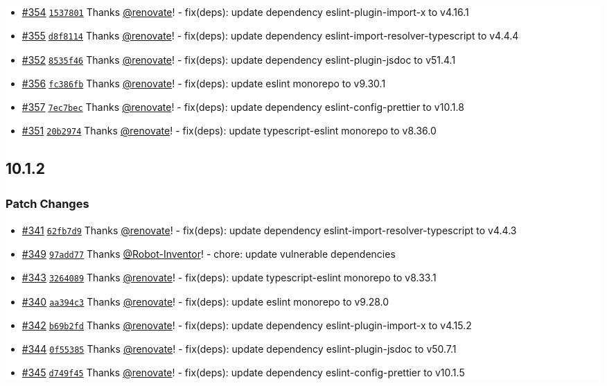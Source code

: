 - [#354](https://github.com/Robot-Inventor/eslint-config/pull/354) [`1537801`](https://github.com/Robot-Inventor/eslint-config/commit/1537801629dc7f232203a321486036ccb28bd889) Thanks [@renovate](https://github.com/apps/renovate)! - fix(deps): update dependency eslint-plugin-import-x to v4.16.1

- [#355](https://github.com/Robot-Inventor/eslint-config/pull/355) [`d8f8114`](https://github.com/Robot-Inventor/eslint-config/commit/d8f8114cfbbc603145f0cf6f432527dca04814b1) Thanks [@renovate](https://github.com/apps/renovate)! - fix(deps): update dependency eslint-import-resolver-typescript to v4.4.4

- [#352](https://github.com/Robot-Inventor/eslint-config/pull/352) [`8535f46`](https://github.com/Robot-Inventor/eslint-config/commit/8535f46995b4724c1e9f41678f7f4cf0f7ea79a3) Thanks [@renovate](https://github.com/apps/renovate)! - fix(deps): update dependency eslint-plugin-jsdoc to v51.4.1

- [#356](https://github.com/Robot-Inventor/eslint-config/pull/356) [`fc386fb`](https://github.com/Robot-Inventor/eslint-config/commit/fc386fb7acd0773c4445d6f72446f63bdb4acd8e) Thanks [@renovate](https://github.com/apps/renovate)! - fix(deps): update eslint monorepo to v9.30.1

- [#357](https://github.com/Robot-Inventor/eslint-config/pull/357) [`7ec7bec`](https://github.com/Robot-Inventor/eslint-config/commit/7ec7bec83d3469af27bad629b6d70e6ecaf8b3bc) Thanks [@renovate](https://github.com/apps/renovate)! - fix(deps): update dependency eslint-config-prettier to v10.1.8

- [#351](https://github.com/Robot-Inventor/eslint-config/pull/351) [`20b2974`](https://github.com/Robot-Inventor/eslint-config/commit/20b29743e01c83145fb5eb4a2b596c0854512f49) Thanks [@renovate](https://github.com/apps/renovate)! - fix(deps): update typescript-eslint monorepo to v8.36.0

## 10.1.2

### Patch Changes

- [#341](https://github.com/Robot-Inventor/eslint-config/pull/341) [`62fb7d9`](https://github.com/Robot-Inventor/eslint-config/commit/62fb7d95f2574a74427286309d919d399adddca5) Thanks [@renovate](https://github.com/apps/renovate)! - fix(deps): update dependency eslint-import-resolver-typescript to v4.4.3

- [#349](https://github.com/Robot-Inventor/eslint-config/pull/349) [`97add77`](https://github.com/Robot-Inventor/eslint-config/commit/97add77cb1fa1d8d2133218a0697d5577077d6b3) Thanks [@Robot-Inventor](https://github.com/Robot-Inventor)! - chore: update vulnerable dependencies

- [#343](https://github.com/Robot-Inventor/eslint-config/pull/343) [`3264089`](https://github.com/Robot-Inventor/eslint-config/commit/32640892abc3f0d310cfe238e5cafa7b9956259f) Thanks [@renovate](https://github.com/apps/renovate)! - fix(deps): update typescript-eslint monorepo to v8.33.1

- [#340](https://github.com/Robot-Inventor/eslint-config/pull/340) [`aa394c3`](https://github.com/Robot-Inventor/eslint-config/commit/aa394c397cb7597d29d8ad99cabe5c3fde2e9ccc) Thanks [@renovate](https://github.com/apps/renovate)! - fix(deps): update eslint monorepo to v9.28.0

- [#342](https://github.com/Robot-Inventor/eslint-config/pull/342) [`b69b2fd`](https://github.com/Robot-Inventor/eslint-config/commit/b69b2fd1985bd4498fc18edfa913d166968aa314) Thanks [@renovate](https://github.com/apps/renovate)! - fix(deps): update dependency eslint-plugin-import-x to v4.15.2

- [#344](https://github.com/Robot-Inventor/eslint-config/pull/344) [`0f55385`](https://github.com/Robot-Inventor/eslint-config/commit/0f55385c020fe604a5fa38a711da88b4a675e9b8) Thanks [@renovate](https://github.com/apps/renovate)! - fix(deps): update dependency eslint-plugin-jsdoc to v50.7.1

- [#345](https://github.com/Robot-Inventor/eslint-config/pull/345) [`d749f45`](https://github.com/Robot-Inventor/eslint-config/commit/d749f458bfc7d50fef950f1f699ac3aa4471e344) Thanks [@renovate](https://github.com/apps/renovate)! - fix(deps): update dependency eslint-config-prettier to v10.1.5
